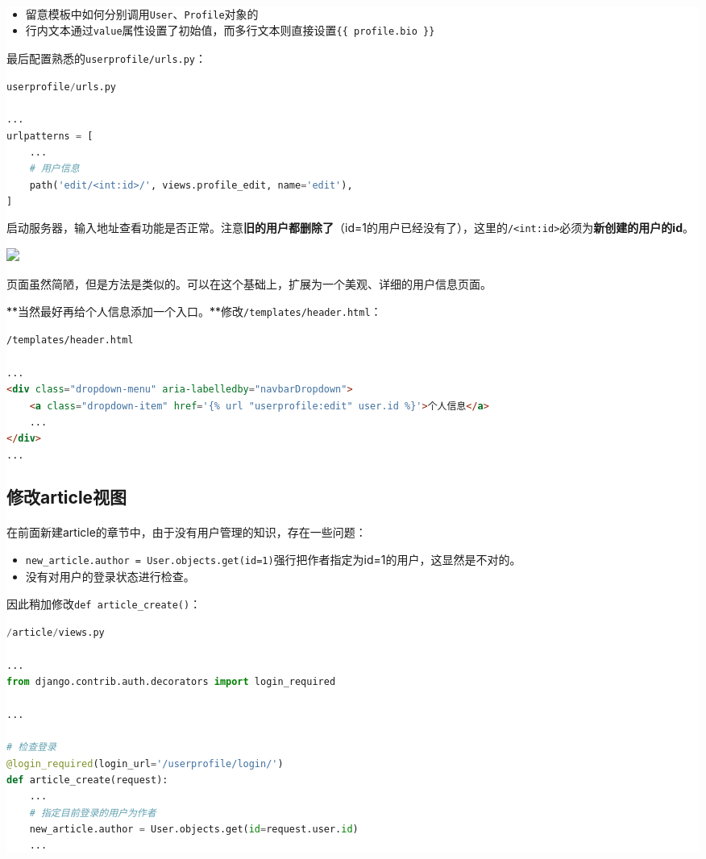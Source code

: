 - 留意模板中如何分别调用`User`、`Profile`对象的
- 行内文本通过`value`属性设置了初始值，而多行文本则直接设置`{{ profile.bio }}`

最后配置熟悉的`userprofile/urls.py`：

```python
userprofile/urls.py

...
urlpatterns = [
    ...
    # 用户信息
    path('edit/<int:id>/', views.profile_edit, name='edit'),
]
```

启动服务器，输入地址查看功能是否正常。注意**旧的用户都删除了**（id=1的用户已经没有了），这里的`/<int:id>`必须为**新创建的用户的id**。

![](https://www.dusaiphoto.com/media/image/image_source/20181204/%E5%B1%8F%E5%B9%95%E6%88%AA%E5%9B%BE87.jpg)

页面虽然简陋，但是方法是类似的。可以在这个基础上，扩展为一个美观、详细的用户信息页面。

**当然最好再给个人信息添加一个入口。**修改`/templates/header.html`：

```html
/templates/header.html

...
<div class="dropdown-menu" aria-labelledby="navbarDropdown">
    <a class="dropdown-item" href='{% url "userprofile:edit" user.id %}'>个人信息</a>
    ...
</div>
...
```

## 修改article视图

在前面新建article的章节中，由于没有用户管理的知识，存在一些问题：

- `new_article.author = User.objects.get(id=1)`强行把作者指定为id=1的用户，这显然是不对的。
- 没有对用户的登录状态进行检查。

因此稍加修改`def article_create()`：

```python
/article/views.py

...
from django.contrib.auth.decorators import login_required

...

# 检查登录
@login_required(login_url='/userprofile/login/')
def article_create(request):
    ...
    # 指定目前登录的用户为作者
    new_article.author = User.objects.get(id=request.user.id)
    ...
```
